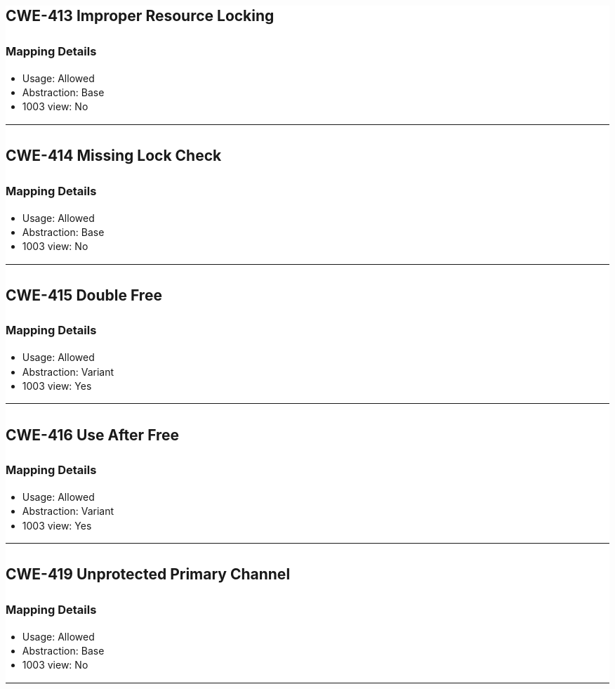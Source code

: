 
## CWE-413 Improper Resource Locking

### Mapping Details

- Usage: Allowed
- Abstraction: Base
- 1003 view: No

---

## CWE-414 Missing Lock Check

### Mapping Details

- Usage: Allowed
- Abstraction: Base
- 1003 view: No

---

## CWE-415 Double Free

### Mapping Details

- Usage: Allowed
- Abstraction: Variant
- 1003 view: Yes

---

## CWE-416 Use After Free

### Mapping Details

- Usage: Allowed
- Abstraction: Variant
- 1003 view: Yes

---

## CWE-419 Unprotected Primary Channel

### Mapping Details

- Usage: Allowed
- Abstraction: Base
- 1003 view: No

---
